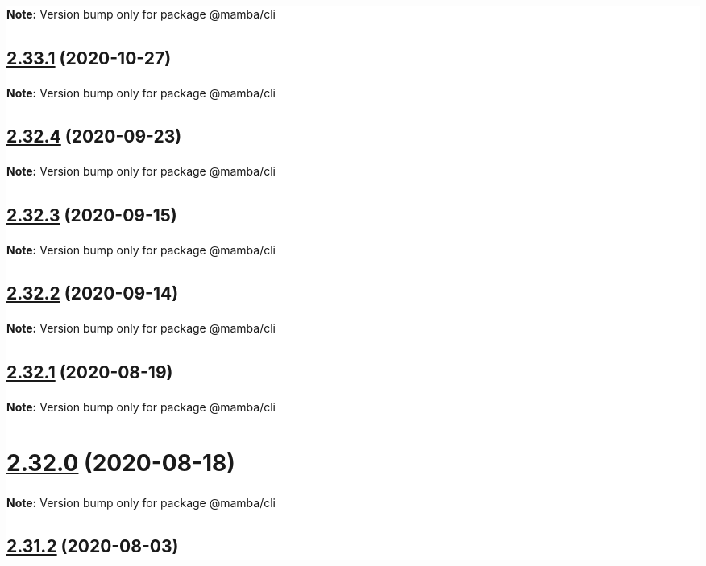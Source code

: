 **Note:** Version bump only for package @mamba/cli





## [2.33.1](https://github.com/stone-payments/pos-mamba-sdk/compare/v2.32.4...v2.33.1) (2020-10-27)

**Note:** Version bump only for package @mamba/cli





## [2.32.4](https://github.com/stone-payments/pos-mamba-sdk/compare/v2.32.3...v2.32.4) (2020-09-23)

**Note:** Version bump only for package @mamba/cli





## [2.32.3](https://github.com/stone-payments/pos-mamba-sdk/compare/v2.32.2...v2.32.3) (2020-09-15)

**Note:** Version bump only for package @mamba/cli





## [2.32.2](https://github.com/stone-payments/pos-mamba-sdk/compare/v2.32.1...v2.32.2) (2020-09-14)

**Note:** Version bump only for package @mamba/cli





## [2.32.1](https://github.com/stone-payments/pos-mamba-sdk/compare/v2.32.0...v2.32.1) (2020-08-19)

**Note:** Version bump only for package @mamba/cli





# [2.32.0](https://github.com/stone-payments/pos-mamba-sdk/compare/v2.31.2...v2.32.0) (2020-08-18)

**Note:** Version bump only for package @mamba/cli





## [2.31.2](https://github.com/stone-payments/pos-mamba-sdk/compare/v2.31.0...v2.31.2) (2020-08-03)

